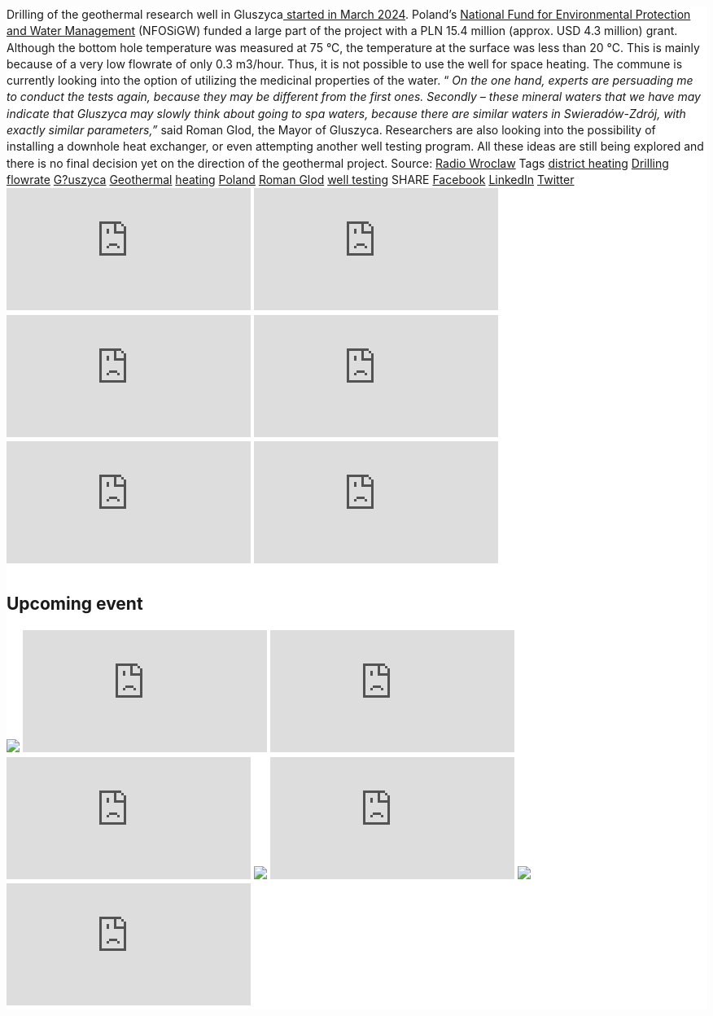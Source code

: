 Drilling of the geothermal research well in Gluszyca[ started in March 2024](https://www.thinkgeoenergy.com/drilling-of-geothermal-research-well-starts-in-gluszyca-poland/). Poland’s [National Fund for Environmental Protection and Water Management](https://www.gov.pl/web/nfosigw-en) (NFOSiGW) funded a large part of the project with a PLN 15.4 million (approx. USD 4.3 million) grant.
Although the bottom hole temperature was measured at 75 °C, the temperature at the surface was less than 20 °C. This is mainly because of a very low flowrate of only 0.3 m3/hour. Thus, it is not possible to use the well for space heating.
The commune is currently looking into the option of utilizing the medicinal properties of the water. “ _On the one hand, experts are persuading me to conduct the tests again, because they may be different from the first ones. Secondly – these mineral waters that we have may indicate that Gluszyca may slowly think about going to spa waters, because there are similar waters in Swieradów-Zdrój, with exactly similar parameters,”_ said Roman Glod, the Mayor of Gluszyca.
Researchers are also looking into the possibility of installing a downhole heat exchanger, or even attempting another well testing program. All these ideas are still being explored and there is no final decision yet on the direction of the geothermal project.
Source: [Radio Wroclaw](https://www.radiowroclaw.pl/articles/view/152220/Nie-bedzie-wody-geotermalnej-w-Gluszycy-Wydajnosc-zrodla-jest-zbyt-niska)
Tags
[district heating](https://www.thinkgeoenergy.com/tag/district-heating/) [Drilling](https://www.thinkgeoenergy.com/tag/drilling/) [flowrate](https://www.thinkgeoenergy.com/tag/flowrate/) [G?uszyca](https://www.thinkgeoenergy.com/tag/gluszyca/) [Geothermal](https://www.thinkgeoenergy.com/tag/geothermal/) [heating](https://www.thinkgeoenergy.com/tag/heating/) [Poland](https://www.thinkgeoenergy.com/tag/poland/) [Roman Glod](https://www.thinkgeoenergy.com/tag/roman-glod/) [well testing](https://www.thinkgeoenergy.com/tag/well-testing/)
SHARE
[Facebook](javascript:void\(0\))
[LinkedIn](javascript:void\(0\))
[Twitter](javascript:void\(0\))
[![](https://ads.thinkgeoenergy.com/delivery/avw.php?zoneid=40&cb=0&n=af91e151)](https://ads.thinkgeoenergy.com/delivery/ck.php?n=af91e151&cb=0)
[![](https://ads.thinkgeoenergy.com/delivery/avw.php?zoneid=41&cb=0&n=a7dfda8b)](https://ads.thinkgeoenergy.com/delivery/ck.php?n=a7dfda8b&cb=0)
[![](https://ads.thinkgeoenergy.com/delivery/avw.php?zoneid=147&cb=0&n=a90740cd)](https://ads.thinkgeoenergy.com/delivery/ck.php?n=a90740cd&cb=0)
[![](https://ads.thinkgeoenergy.com/delivery/avw.php?zoneid=21&cb=0&n=a02718af)](https://ads.thinkgeoenergy.com/delivery/ck.php?n=a02718af&cb=0)
[![](https://ads.thinkgeoenergy.com/delivery/avw.php?zoneid=22&cb=0&n=af71fb28)](https://ads.thinkgeoenergy.com/delivery/ck.php?n=af71fb28&cb=0)
[![](https://ads.thinkgeoenergy.com/delivery/avw.php?zoneid=23&cb=0&n=a4159bf3)](https://ads.thinkgeoenergy.com/delivery/ck.php?n=a4159bf3&cb=0)
## Upcoming event
[![](https://www.thinkgeoenergy.com/geothermal-well-in-gluszyca-poland-deemed-insufficient-for-district-heating/)](https://www.thinkgeoenergy.com/geothermal-well-in-gluszyca-poland-deemed-insufficient-for-district-heating/)
[![](https://ads.thinkgeoenergy.com/delivery/avw.php?zoneid=35&cb=0&n=ac8caac7)](https://ads.thinkgeoenergy.com/delivery/ck.php?n=ac8caac7&cb=0)
[![](https://ads.thinkgeoenergy.com/delivery/avw.php?zoneid=36&cb=0&n=a19b6bc8)](https://ads.thinkgeoenergy.com/delivery/ck.php?n=a19b6bc8&cb=0)
[![](https://ads.thinkgeoenergy.com/delivery/avw.php?zoneid=37&cb=0&n=ae3fd23e)](https://ads.thinkgeoenergy.com/delivery/ck.php?n=ae3fd23e&cb=0)
[![](https://ads.thinkgeoenergy.com/images/476eb28404bc7209c844fbfbd47b5d28.jpg)](https://ads.thinkgeoenergy.com/delivery/cl.php?bannerid=35&zoneid=2&sig=a917c6c0f2e3da26dbab140583e33f79f4282700f22311e51efeddd8c441792a&oadest=http%3A%2F%2Fexergy-orc.com%2F%3F%26utm_source%3Dthink%2Bgeo%2Benergy%26utm_medium%3Ddisplay%26utm_campaign%3Dthink%2Bgeo%2Benergy%2Bwebsite%2Badvertising)
![](https://ads.thinkgeoenergy.com/delivery/lg.php?bannerid=35&campaignid=1&zoneid=2&loc=https%3A%2F%2Fwww.thinkgeoenergy.com%2Fgeothermal-well-in-gluszyca-poland-deemed-insufficient-for-district-heating%2F&cb=4544c2555f)
[![](https://ads.thinkgeoenergy.com/images/a62b7481c7116f0aac3d58406ab9fb81.png)](https://ads.thinkgeoenergy.com/delivery/cl.php?bannerid=310&zoneid=3&sig=b88a8bde13e9b9d2a9b95000271f9f6e7b2a7129c09729a3226591ce0274baaf&oadest=https%3A%2F%2Fwww.orcan-energy.com%2Fen%2F%3F%26utm_source%3Dthink%2Bgeo%2Benergy%26utm_medium%3Ddisplay%26utm_campaign%3Dthink%2Bgeo%2Benergy%2Bwebsite%2Badvertising)
![](https://ads.thinkgeoenergy.com/delivery/lg.php?bannerid=310&campaignid=1&zoneid=3&loc=https%3A%2F%2Fwww.thinkgeoenergy.com%2Fgeothermal-well-in-gluszyca-poland-deemed-insufficient-for-district-heating%2F&cb=e6815a05ff)
